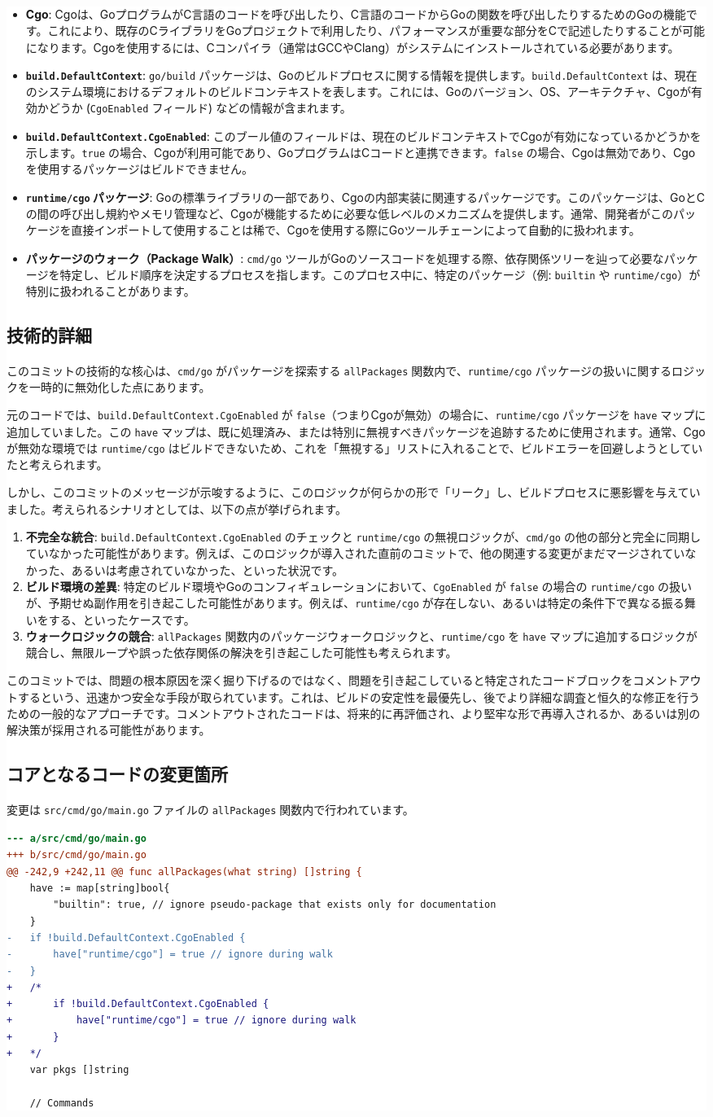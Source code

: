 *   **Cgo**:
    Cgoは、GoプログラムがC言語のコードを呼び出したり、C言語のコードからGoの関数を呼び出したりするためのGoの機能です。これにより、既存のCライブラリをGoプロジェクトで利用したり、パフォーマンスが重要な部分をCで記述したりすることが可能になります。Cgoを使用するには、Cコンパイラ（通常はGCCやClang）がシステムにインストールされている必要があります。

*   **`build.DefaultContext`**:
    `go/build` パッケージは、Goのビルドプロセスに関する情報を提供します。`build.DefaultContext` は、現在のシステム環境におけるデフォルトのビルドコンテキストを表します。これには、Goのバージョン、OS、アーキテクチャ、Cgoが有効かどうか (`CgoEnabled` フィールド) などの情報が含まれます。

*   **`build.DefaultContext.CgoEnabled`**:
    このブール値のフィールドは、現在のビルドコンテキストでCgoが有効になっているかどうかを示します。`true` の場合、Cgoが利用可能であり、GoプログラムはCコードと連携できます。`false` の場合、Cgoは無効であり、Cgoを使用するパッケージはビルドできません。

*   **`runtime/cgo` パッケージ**:
    Goの標準ライブラリの一部であり、Cgoの内部実装に関連するパッケージです。このパッケージは、GoとCの間の呼び出し規約やメモリ管理など、Cgoが機能するために必要な低レベルのメカニズムを提供します。通常、開発者がこのパッケージを直接インポートして使用することは稀で、Cgoを使用する際にGoツールチェーンによって自動的に扱われます。

*   **パッケージのウォーク（Package Walk）**:
    `cmd/go` ツールがGoのソースコードを処理する際、依存関係ツリーを辿って必要なパッケージを特定し、ビルド順序を決定するプロセスを指します。このプロセス中に、特定のパッケージ（例: `builtin` や `runtime/cgo`）が特別に扱われることがあります。

## 技術的詳細

このコミットの技術的な核心は、`cmd/go` がパッケージを探索する `allPackages` 関数内で、`runtime/cgo` パッケージの扱いに関するロジックを一時的に無効化した点にあります。

元のコードでは、`build.DefaultContext.CgoEnabled` が `false`（つまりCgoが無効）の場合に、`runtime/cgo` パッケージを `have` マップに追加していました。この `have` マップは、既に処理済み、または特別に無視すべきパッケージを追跡するために使用されます。通常、Cgoが無効な環境では `runtime/cgo` はビルドできないため、これを「無視する」リストに入れることで、ビルドエラーを回避しようとしていたと考えられます。

しかし、このコミットのメッセージが示唆するように、このロジックが何らかの形で「リーク」し、ビルドプロセスに悪影響を与えていました。考えられるシナリオとしては、以下の点が挙げられます。

1.  **不完全な統合**: `build.DefaultContext.CgoEnabled` のチェックと `runtime/cgo` の無視ロジックが、`cmd/go` の他の部分と完全に同期していなかった可能性があります。例えば、このロジックが導入された直前のコミットで、他の関連する変更がまだマージされていなかった、あるいは考慮されていなかった、といった状況です。
2.  **ビルド環境の差異**: 特定のビルド環境やGoのコンフィギュレーションにおいて、`CgoEnabled` が `false` の場合の `runtime/cgo` の扱いが、予期せぬ副作用を引き起こした可能性があります。例えば、`runtime/cgo` が存在しない、あるいは特定の条件下で異なる振る舞いをする、といったケースです。
3.  **ウォークロジックの競合**: `allPackages` 関数内のパッケージウォークロジックと、`runtime/cgo` を `have` マップに追加するロジックが競合し、無限ループや誤った依存関係の解決を引き起こした可能性も考えられます。

このコミットでは、問題の根本原因を深く掘り下げるのではなく、問題を引き起こしていると特定されたコードブロックをコメントアウトするという、迅速かつ安全な手段が取られています。これは、ビルドの安定性を最優先し、後でより詳細な調査と恒久的な修正を行うための一般的なアプローチです。コメントアウトされたコードは、将来的に再評価され、より堅牢な形で再導入されるか、あるいは別の解決策が採用される可能性があります。

## コアとなるコードの変更箇所

変更は `src/cmd/go/main.go` ファイルの `allPackages` 関数内で行われています。

```diff
--- a/src/cmd/go/main.go
+++ b/src/cmd/go/main.go
@@ -242,9 +242,11 @@ func allPackages(what string) []string {
  	have := map[string]bool{
  		"builtin": true, // ignore pseudo-package that exists only for documentation
  	}
-	if !build.DefaultContext.CgoEnabled {
-		have["runtime/cgo"] = true // ignore during walk
-	}
+	/*
+		if !build.DefaultContext.CgoEnabled {
+			have["runtime/cgo"] = true // ignore during walk
+		}
+	*/
  	var pkgs []string
  
  	// Commands
```
